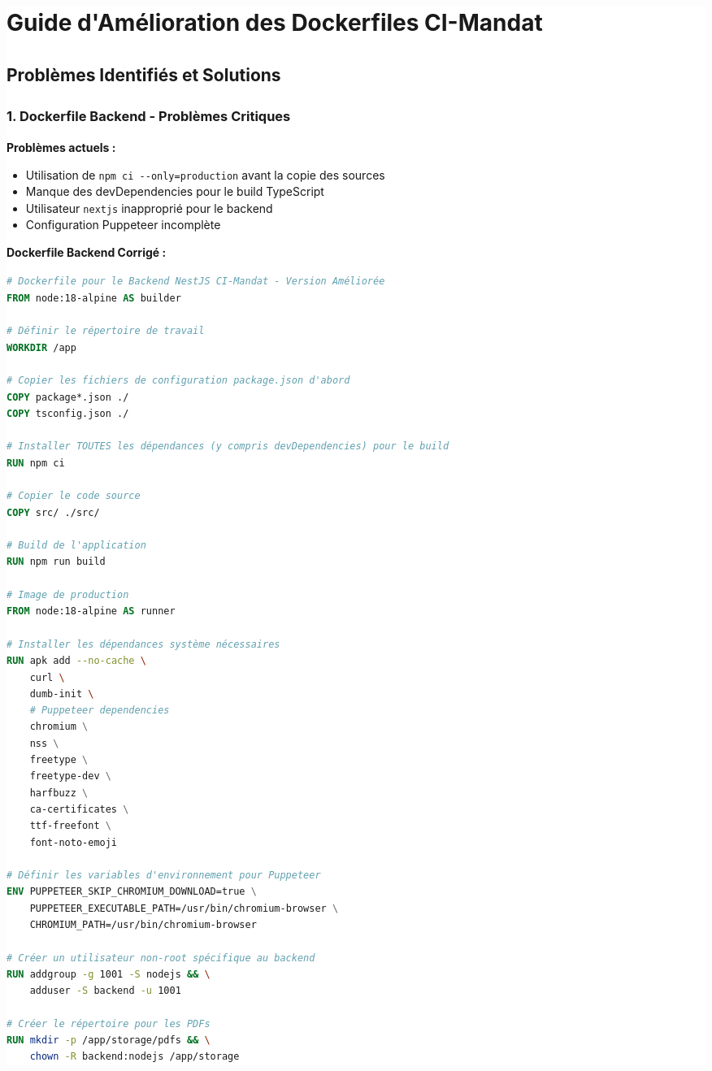 # Guide d'Amélioration des Dockerfiles CI-Mandat

## Problèmes Identifiés et Solutions

### 1. Dockerfile Backend - Problèmes Critiques

**Problèmes actuels :**
- Utilisation de `npm ci --only=production` avant la copie des sources
- Manque des devDependencies pour le build TypeScript
- Utilisateur `nextjs` inapproprié pour le backend
- Configuration Puppeteer incomplète

**Dockerfile Backend Corrigé :**

```dockerfile
# Dockerfile pour le Backend NestJS CI-Mandat - Version Améliorée
FROM node:18-alpine AS builder

# Définir le répertoire de travail
WORKDIR /app

# Copier les fichiers de configuration package.json d'abord
COPY package*.json ./
COPY tsconfig.json ./

# Installer TOUTES les dépendances (y compris devDependencies) pour le build
RUN npm ci

# Copier le code source
COPY src/ ./src/

# Build de l'application
RUN npm run build

# Image de production
FROM node:18-alpine AS runner

# Installer les dépendances système nécessaires
RUN apk add --no-cache \
    curl \
    dumb-init \
    # Puppeteer dependencies
    chromium \
    nss \
    freetype \
    freetype-dev \
    harfbuzz \
    ca-certificates \
    ttf-freefont \
    font-noto-emoji

# Définir les variables d'environnement pour Puppeteer
ENV PUPPETEER_SKIP_CHROMIUM_DOWNLOAD=true \
    PUPPETEER_EXECUTABLE_PATH=/usr/bin/chromium-browser \
    CHROMIUM_PATH=/usr/bin/chromium-browser

# Créer un utilisateur non-root spécifique au backend
RUN addgroup -g 1001 -S nodejs && \
    adduser -S backend -u 1001

# Créer le répertoire pour les PDFs
RUN mkdir -p /app/storage/pdfs && \
    chown -R backend:nodejs /app/storage
```